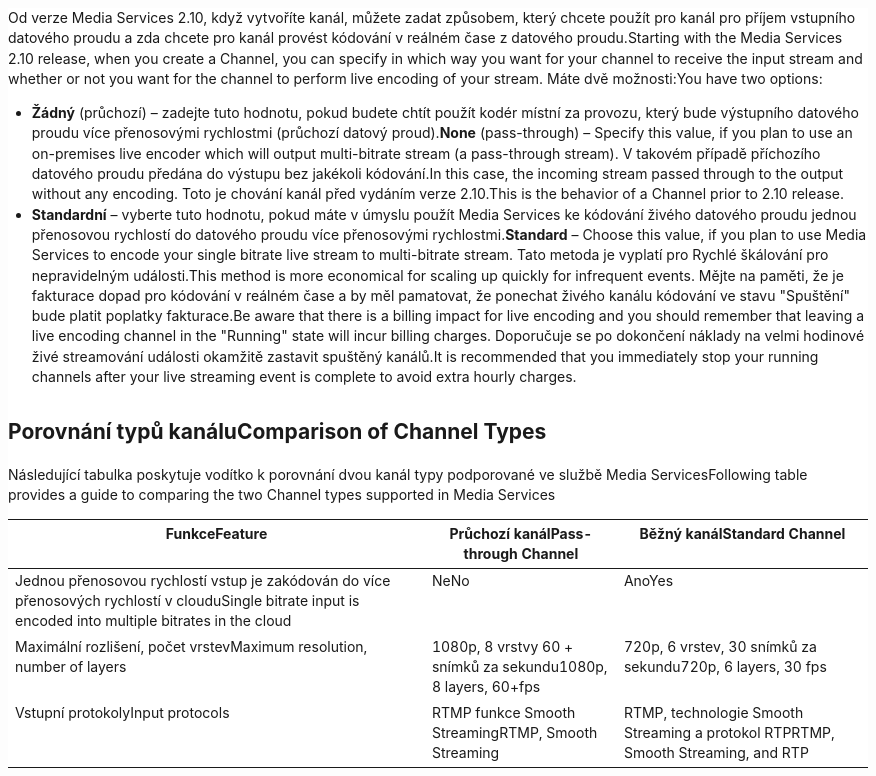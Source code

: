 <span data-ttu-id="f0c60-137">Od verze Media Services 2.10, když vytvoříte kanál, můžete zadat způsobem, který chcete použít pro kanál pro příjem vstupního datového proudu a zda chcete pro kanál provést kódování v reálném čase z datového proudu.</span><span class="sxs-lookup"><span data-stu-id="f0c60-137">Starting with the Media Services 2.10 release, when you create a Channel, you can specify in which way you want for your channel to receive the input stream and whether or not you want for the channel to perform live encoding of your stream.</span></span> <span data-ttu-id="f0c60-138">Máte dvě možnosti:</span><span class="sxs-lookup"><span data-stu-id="f0c60-138">You have two options:</span></span>

* <span data-ttu-id="f0c60-139">**Žádný** (průchozí) – zadejte tuto hodnotu, pokud budete chtít použít kodér místní za provozu, který bude výstupního datového proudu více přenosovými rychlostmi (průchozí datový proud).</span><span class="sxs-lookup"><span data-stu-id="f0c60-139">**None** (pass-through) – Specify this value, if you plan to use an on-premises live encoder which will output multi-bitrate stream (a pass-through stream).</span></span> <span data-ttu-id="f0c60-140">V takovém případě příchozího datového proudu předána do výstupu bez jakékoli kódování.</span><span class="sxs-lookup"><span data-stu-id="f0c60-140">In this case, the incoming stream passed through to the output without any encoding.</span></span> <span data-ttu-id="f0c60-141">Toto je chování kanál před vydáním verze 2.10.</span><span class="sxs-lookup"><span data-stu-id="f0c60-141">This is the behavior of a Channel prior to 2.10 release.</span></span>  
* <span data-ttu-id="f0c60-142">**Standardní** – vyberte tuto hodnotu, pokud máte v úmyslu použít Media Services ke kódování živého datového proudu jednou přenosovou rychlostí do datového proudu více přenosovými rychlostmi.</span><span class="sxs-lookup"><span data-stu-id="f0c60-142">**Standard** – Choose this value, if you plan to use Media Services to encode your single bitrate live stream to multi-bitrate stream.</span></span> <span data-ttu-id="f0c60-143">Tato metoda je vyplatí pro Rychlé škálování pro nepravidelným události.</span><span class="sxs-lookup"><span data-stu-id="f0c60-143">This method is more economical for scaling up quickly for infrequent events.</span></span> <span data-ttu-id="f0c60-144">Mějte na paměti, že je fakturace dopad pro kódování v reálném čase a by měl pamatovat, že ponechat živého kanálu kódování ve stavu "Spuštění" bude platit poplatky fakturace.</span><span class="sxs-lookup"><span data-stu-id="f0c60-144">Be aware that there is a billing impact for live encoding and you should remember that leaving a live encoding channel in the "Running" state will incur billing charges.</span></span>  <span data-ttu-id="f0c60-145">Doporučuje se po dokončení náklady na velmi hodinové živé streamování události okamžitě zastavit spuštěný kanálů.</span><span class="sxs-lookup"><span data-stu-id="f0c60-145">It is recommended that you immediately stop your running channels after your live streaming event is complete to avoid extra hourly charges.</span></span>

## <a name="comparison-of-channel-types"></a><span data-ttu-id="f0c60-146">Porovnání typů kanálu</span><span class="sxs-lookup"><span data-stu-id="f0c60-146">Comparison of Channel Types</span></span>
<span data-ttu-id="f0c60-147">Následující tabulka poskytuje vodítko k porovnání dvou kanál typy podporované ve službě Media Services</span><span class="sxs-lookup"><span data-stu-id="f0c60-147">Following table provides a guide to comparing the two Channel types supported in Media Services</span></span>

| <span data-ttu-id="f0c60-148">Funkce</span><span class="sxs-lookup"><span data-stu-id="f0c60-148">Feature</span></span> | <span data-ttu-id="f0c60-149">Průchozí kanál</span><span class="sxs-lookup"><span data-stu-id="f0c60-149">Pass-through Channel</span></span> | <span data-ttu-id="f0c60-150">Běžný kanál</span><span class="sxs-lookup"><span data-stu-id="f0c60-150">Standard Channel</span></span> |
| --- | --- | --- |
| <span data-ttu-id="f0c60-151">Jednou přenosovou rychlostí vstup je zakódován do více přenosových rychlostí v cloudu</span><span class="sxs-lookup"><span data-stu-id="f0c60-151">Single bitrate input is encoded into multiple bitrates in the cloud</span></span> |<span data-ttu-id="f0c60-152">Ne</span><span class="sxs-lookup"><span data-stu-id="f0c60-152">No</span></span> |<span data-ttu-id="f0c60-153">Ano</span><span class="sxs-lookup"><span data-stu-id="f0c60-153">Yes</span></span> |
| <span data-ttu-id="f0c60-154">Maximální rozlišení, počet vrstev</span><span class="sxs-lookup"><span data-stu-id="f0c60-154">Maximum resolution, number of layers</span></span> |<span data-ttu-id="f0c60-155">1080p, 8 vrstvy 60 + snímků za sekundu</span><span class="sxs-lookup"><span data-stu-id="f0c60-155">1080p, 8 layers, 60+fps</span></span> |<span data-ttu-id="f0c60-156">720p, 6 vrstev, 30 snímků za sekundu</span><span class="sxs-lookup"><span data-stu-id="f0c60-156">720p, 6 layers, 30 fps</span></span> |
| <span data-ttu-id="f0c60-157">Vstupní protokoly</span><span class="sxs-lookup"><span data-stu-id="f0c60-157">Input protocols</span></span> |<span data-ttu-id="f0c60-158">RTMP funkce Smooth Streaming</span><span class="sxs-lookup"><span data-stu-id="f0c60-158">RTMP, Smooth Streaming</span></span> |<span data-ttu-id="f0c60-159">RTMP, technologie Smooth Streaming a protokol RTP</span><span class="sxs-lookup"><span data-stu-id="f0c60-159">RTMP, Smooth Streaming, and RTP</span></span> |